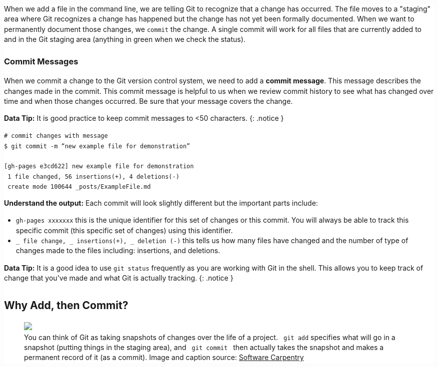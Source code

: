 When we add a file in the command line, we are telling Git to recognize that
a change has occurred. The file moves to a "staging" area where Git
recognizes a change has happened but the change has not yet been formally
documented. When we want to permanently document those changes, we
`commit` the change. A single commit will work for all files that are currently
added to and in the Git staging area (anything in green when we check the status).

### Commit Messages

When we commit a change to the Git version control system, we need to add a **commit
message**. This message describes the changes made in the commit. This commit
message is helpful to us when we review commit history to see what has changed
over time and when those changes occurred. Be sure that your message
covers the change.

<i class="fa fa-star"></i> **Data Tip:** It is good practice to keep commit messages to <50 characters.
{: .notice }


    # commit changes with message
    $ git commit -m “new example file for demonstration”

    [gh-pages e3cd622] new example file for demonstration
     1 file changed, 56 insertions(+), 4 deletions(-)
     create mode 100644 _posts/ExampleFile.md


**Understand the output:**
Each commit will look slightly different but the important parts include:

*  `gh-pages xxxxxxx` this is the unique identifier for this set of changes or
this commit. You will always be able to track this specific commit (this specific
 set of changes) using this identifier.
* `_ file change, _ insertions(+), _ deletion (-)` this tells us how many files
have changed and the number of type of changes made to the files including:
insertions, and deletions.

<i class="fa fa-star"></i> **Data Tip:**
It is a good idea to use `git status` frequently as you are working with Git
in the shell. This allows you to keep track of change that you've made and what
 Git is actually tracking.
{: .notice }

## Why Add, then Commit?

 <figure>
	<a href="{{ site.baseurl }}/images/pre-institute-content/pre-institute2-git/SWC_git-staging-area.svg">
	<img src="{{ site.baseurl }}/images/pre-institute-content/pre-institute2-git/SWC_git-staging-area.svg"></a>
	<figcaption> You can think of Git as taking snapshots of changes over the
life of a project. <code> git add</code> specifies what will go in a snapshot (putting things
 in the staging area), and <code> git commit </code> then actually takes the snapshot and
 makes a permanent record of it (as a commit). Image and caption source:
<a href="http://swcarpentry.github.io/git-novice/04-changes.html" target="_blank"> Software Carpentry</a>
	</figcaption>
</figure>

